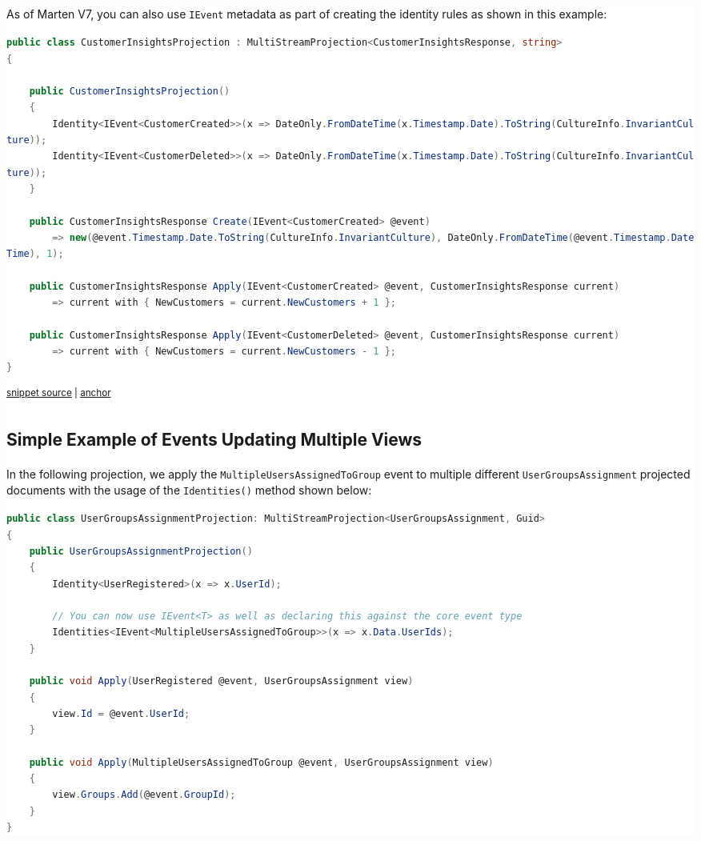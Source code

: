 
As of Marten V7, you can also use `IEvent` metadata as part of creating the identity rules as shown in this example:


<a id='snippet-sample_using_ievent_for_document_identity_in_projections'></a>
```cs
public class CustomerInsightsProjection : MultiStreamProjection<CustomerInsightsResponse, string>
{

    public CustomerInsightsProjection()
    {
        Identity<IEvent<CustomerCreated>>(x => DateOnly.FromDateTime(x.Timestamp.Date).ToString(CultureInfo.InvariantCulture));
        Identity<IEvent<CustomerDeleted>>(x => DateOnly.FromDateTime(x.Timestamp.Date).ToString(CultureInfo.InvariantCulture));
    }

    public CustomerInsightsResponse Create(IEvent<CustomerCreated> @event)
        => new(@event.Timestamp.Date.ToString(CultureInfo.InvariantCulture), DateOnly.FromDateTime(@event.Timestamp.DateTime), 1);

    public CustomerInsightsResponse Apply(IEvent<CustomerCreated> @event, CustomerInsightsResponse current)
        => current with { NewCustomers = current.NewCustomers + 1 };

    public CustomerInsightsResponse Apply(IEvent<CustomerDeleted> @event, CustomerInsightsResponse current)
        => current with { NewCustomers = current.NewCustomers - 1 };
}
```
<sup><a href='https://github.com/JasperFx/marten/blob/master/src/EventSourcingTests/Bugs/Bug_2883_ievent_not_working_as_identity_source_in_multistream_projections.cs#L78-L98' title='Snippet source file'>snippet source</a> | <a href='#snippet-sample_using_ievent_for_document_identity_in_projections' title='Start of snippet'>anchor</a></sup>


## Simple Example of Events Updating Multiple Views

In the following projection, we apply the `MultipleUsersAssignedToGroup` event to multiple
different `UserGroupsAssignment` projected documents with the usage of the `Identities()` method
shown below:


<a id='snippet-sample_view-projection-simple-with-one-to-many'></a>
```cs
public class UserGroupsAssignmentProjection: MultiStreamProjection<UserGroupsAssignment, Guid>
{
    public UserGroupsAssignmentProjection()
    {
        Identity<UserRegistered>(x => x.UserId);

        // You can now use IEvent<T> as well as declaring this against the core event type
        Identities<IEvent<MultipleUsersAssignedToGroup>>(x => x.Data.UserIds);
    }

    public void Apply(UserRegistered @event, UserGroupsAssignment view)
    {
        view.Id = @event.UserId;
    }

    public void Apply(MultipleUsersAssignedToGroup @event, UserGroupsAssignment view)
    {
        view.Groups.Add(@event.GroupId);
    }
}
```